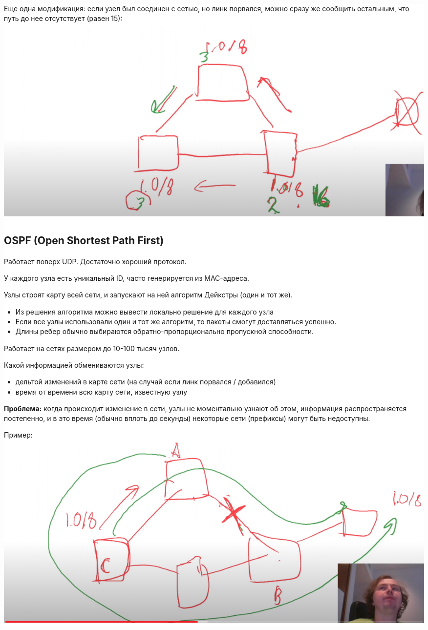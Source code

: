 Еще одна модификация: если узел был соединен с сетью, но линк порвался, можно сразу же сообщить остальным, что путь до нее отсутствует (равен 15):
![](imgs/5/3.png)

## OSPF (Open Shortest Path First)
Работает поверх UDP. Достаточно хороший протокол.

У каждого узла есть уникальный ID, часто генерируется из MAC-адреса.

Узлы строят карту всей сети, и запускают на ней алгоритм Дейкстры (один и тот же).
- Из решения алгоритма можно вывести локально решение для каждого узла
- Если все узлы использовали один и тот же алгоритм, то пакеты смогут доставляться успешно.
- Длины ребер обычно выбираются обратно-пропорционально пропускной способности.

Работает на сетях размером до 10-100 тысяч узлов.

Какой информацией обмениваются узлы:
- дельтой изменений в карте сети (на случай если линк порвался / добавился)
- время от времени всю карту сети, известную узлу

**Проблема:** когда происходит изменение в сети, узлы не моментально узнают об этом, информация распространяется постепенно, и в это время (обычно вплоть до секунды) некоторые сети (префиксы) могут быть недоступны.

Пример:
![](imgs/5/4.png)